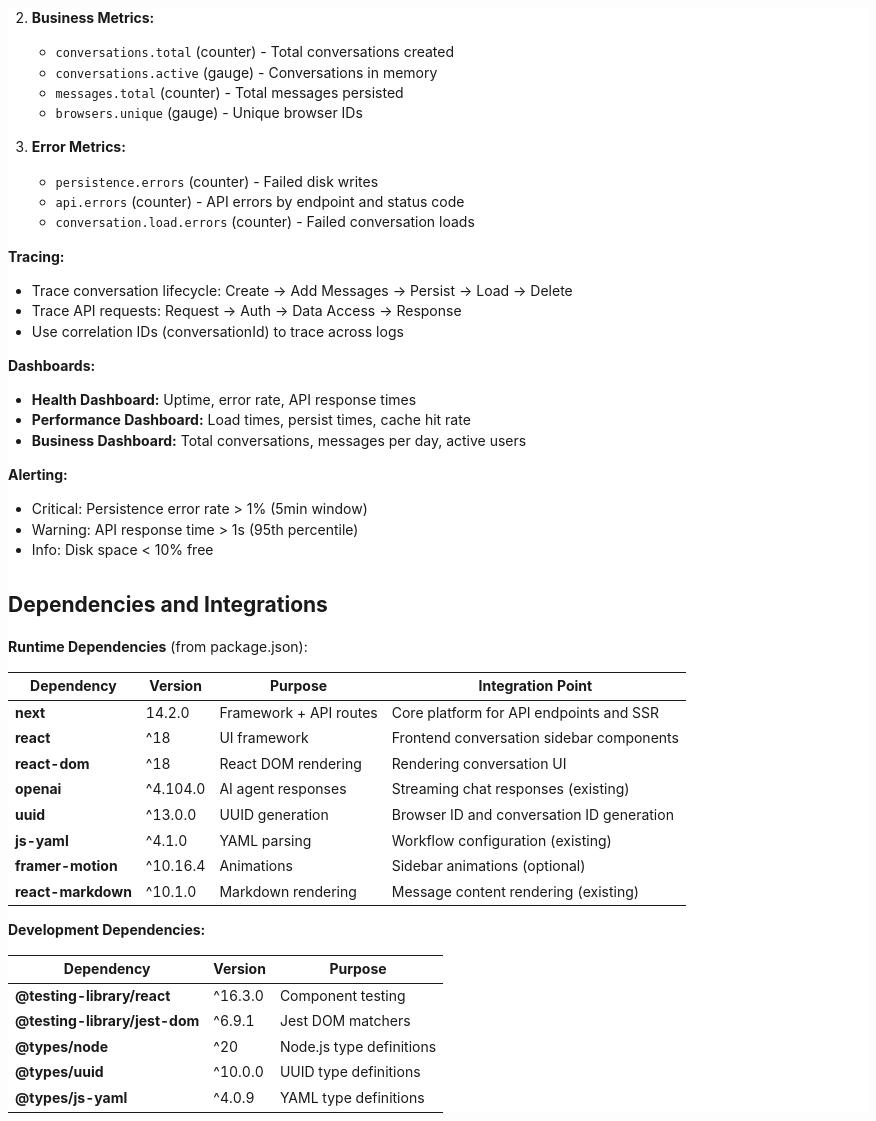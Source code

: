 2. **Business Metrics:**
   - `conversations.total` (counter) - Total conversations created
   - `conversations.active` (gauge) - Conversations in memory
   - `messages.total` (counter) - Total messages persisted
   - `browsers.unique` (gauge) - Unique browser IDs

3. **Error Metrics:**
   - `persistence.errors` (counter) - Failed disk writes
   - `api.errors` (counter) - API errors by endpoint and status code
   - `conversation.load.errors` (counter) - Failed conversation loads

**Tracing:**
- Trace conversation lifecycle: Create → Add Messages → Persist → Load → Delete
- Trace API requests: Request → Auth → Data Access → Response
- Use correlation IDs (conversationId) to trace across logs

**Dashboards:**
- **Health Dashboard:** Uptime, error rate, API response times
- **Performance Dashboard:** Load times, persist times, cache hit rate
- **Business Dashboard:** Total conversations, messages per day, active users

**Alerting:**
- Critical: Persistence error rate > 1% (5min window)
- Warning: API response time > 1s (95th percentile)
- Info: Disk space < 10% free

## Dependencies and Integrations

**Runtime Dependencies** (from package.json):

| Dependency | Version | Purpose | Integration Point |
|------------|---------|---------|-------------------|
| **next** | 14.2.0 | Framework + API routes | Core platform for API endpoints and SSR |
| **react** | ^18 | UI framework | Frontend conversation sidebar components |
| **react-dom** | ^18 | React DOM rendering | Rendering conversation UI |
| **openai** | ^4.104.0 | AI agent responses | Streaming chat responses (existing) |
| **uuid** | ^13.0.0 | UUID generation | Browser ID and conversation ID generation |
| **js-yaml** | ^4.1.0 | YAML parsing | Workflow configuration (existing) |
| **framer-motion** | ^10.16.4 | Animations | Sidebar animations (optional) |
| **react-markdown** | ^10.1.0 | Markdown rendering | Message content rendering (existing) |

**Development Dependencies:**

| Dependency | Version | Purpose |
|------------|---------|---------|
| **@testing-library/react** | ^16.3.0 | Component testing |
| **@testing-library/jest-dom** | ^6.9.1 | Jest DOM matchers |
| **@types/node** | ^20 | Node.js type definitions |
| **@types/uuid** | ^10.0.0 | UUID type definitions |
| **@types/js-yaml** | ^4.0.9 | YAML type definitions |
